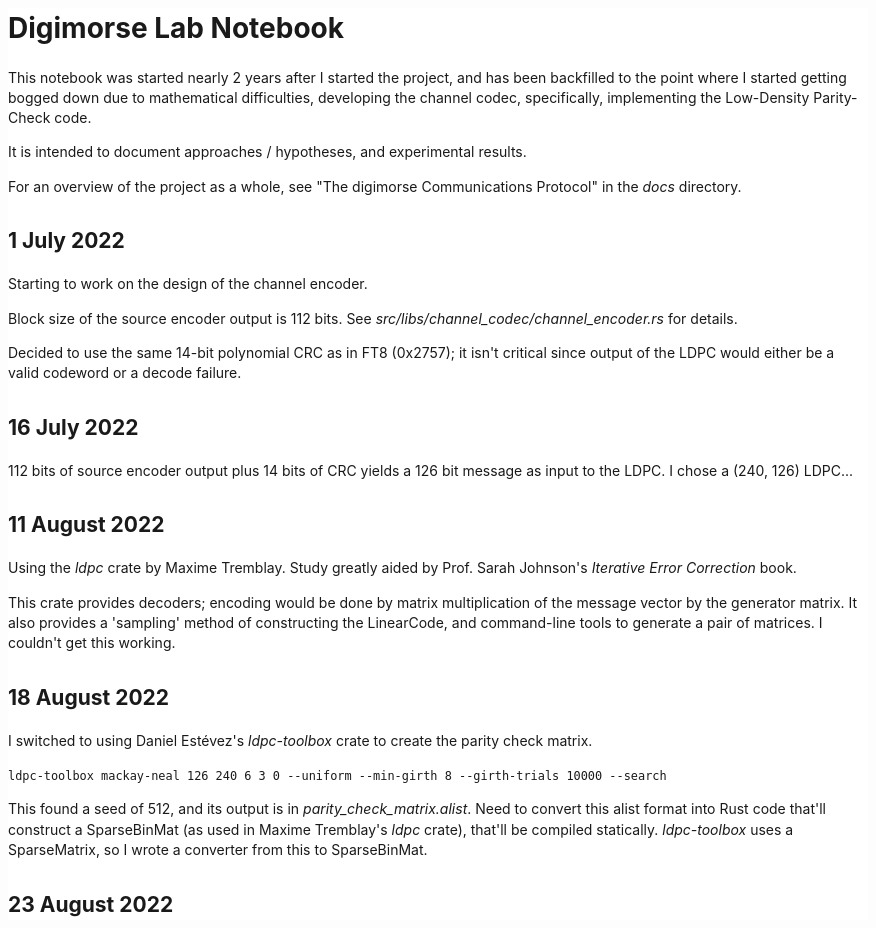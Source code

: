 # Digimorse Lab Notebook



This notebook was started nearly 2 years after I started the project, and has been backfilled to the point where I started getting bogged down due to mathematical difficulties, developing the channel codec, specifically, implementing the Low-Density Parity-Check code.

It is intended to document approaches / hypotheses, and experimental results.

For an overview of the project as a whole, see "The digimorse Communications Protocol" in the *docs* directory.

## 1 July 2022

Starting to work on the design of the channel encoder.

Block size of the source encoder output is 112 bits. See *src/libs/channel_codec/channel_encoder.rs* for details.

Decided to use the same 14-bit polynomial CRC as in FT8 (0x2757); it isn't critical since output of the LDPC would either be a valid codeword or a decode failure.



## 16 July 2022

112 bits of source encoder output plus 14 bits of CRC yields a 126 bit message as input to the LDPC. I chose a (240, 126) LDPC...



## 11 August 2022

Using the *ldpc* crate by Maxime Tremblay. Study greatly aided by Prof. Sarah Johnson's *Iterative Error Correction* book.

This crate provides decoders; encoding would be done by matrix multiplication of the message vector by the generator matrix. It also provides a 'sampling' method of constructing the LinearCode, and command-line tools to generate a pair of matrices. I couldn't get this working.



## 18 August 2022

I switched to using Daniel Estévez's *ldpc-toolbox* crate to create the parity check matrix.

`ldpc-toolbox mackay-neal 126 240 6 3 0 --uniform --min-girth 8 --girth-trials 10000 --search`

This found a seed of 512, and its output is in *parity_check_matrix.alist*. Need to convert this alist format into Rust code that'll construct a SparseBinMat (as used in Maxime Tremblay's *ldpc* crate), that'll be compiled statically. *ldpc-toolbox* uses a SparseMatrix, so I wrote a converter from this to SparseBinMat.

## 23 August 2022
